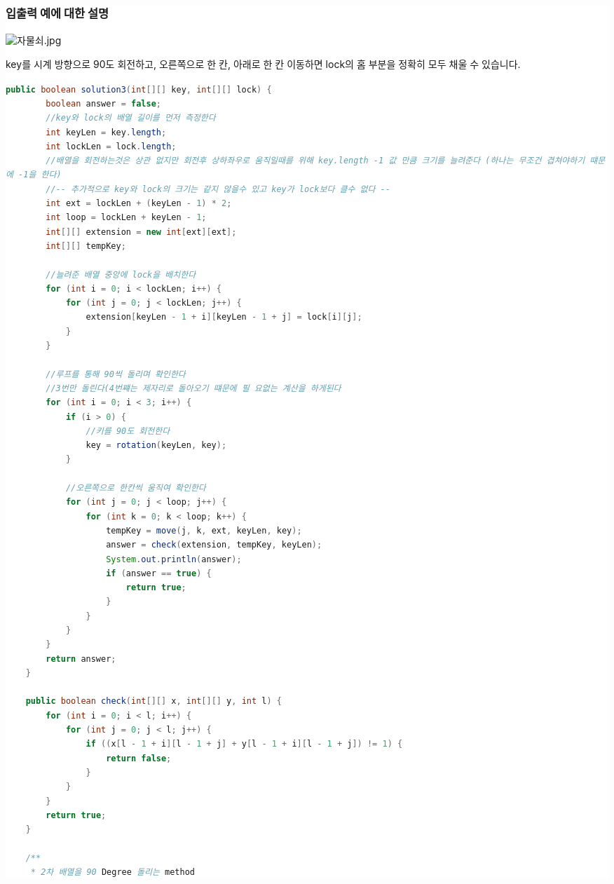   ### 입출력 예에 대한 설명
  
  ![자물쇠.jpg](https://grepp-programmers.s3.amazonaws.com/files/production/469703690b/79f2f473-5d13-47b9-96e0-a10e17b7d49a.jpg)
  
  key를 시계 방향으로 90도 회전하고, 오른쪽으로 한 칸, 아래로 한 칸 이동하면 lock의 홈 부분을 정확히 모두 채울 수 있습니다.



```java
public boolean solution3(int[][] key, int[][] lock) {
        boolean answer = false;
        //key와 lock의 배열 길이를 먼저 측정한다
        int keyLen = key.length;
        int lockLen = lock.length;
        //배열을 회전하는것은 상관 없지만 회전후 상하좌우로 움직일때를 위해 key.length -1 값 만큼 크기를 늘려준다 (하나는 무조건 겹쳐야하기 떄문에 -1을 한다)
        //-- 추가적으로 key와 lock의 크기는 같지 않을수 있고 key가 lock보다 클수 없다 --
        int ext = lockLen + (keyLen - 1) * 2;
        int loop = lockLen + keyLen - 1;
        int[][] extension = new int[ext][ext];
        int[][] tempKey;

        //늘려준 배열 중앙에 lock을 배치한다
        for (int i = 0; i < lockLen; i++) {
            for (int j = 0; j < lockLen; j++) {
                extension[keyLen - 1 + i][keyLen - 1 + j] = lock[i][j];
            }
        }

        //루프를 통해 90씩 돌리며 확인한다
        //3번만 돌린다(4번쨰는 제자리로 돌아오기 떄문에 필 요없는 계산을 하게된다
        for (int i = 0; i < 3; i++) {
            if (i > 0) {
                //키를 90도 회전한다
                key = rotation(keyLen, key);
            }

            //오른쪽으로 한칸씩 움직여 확인한다
            for (int j = 0; j < loop; j++) {
                for (int k = 0; k < loop; k++) {
                    tempKey = move(j, k, ext, keyLen, key);
                    answer = check(extension, tempKey, keyLen);
                    System.out.println(answer);
                    if (answer == true) {
                        return true;
                    }
                }
            }
        }
        return answer;
    }

    public boolean check(int[][] x, int[][] y, int l) {
        for (int i = 0; i < l; i++) {
            for (int j = 0; j < l; j++) {
                if ((x[l - 1 + i][l - 1 + j] + y[l - 1 + i][l - 1 + j]) != 1) {
                    return false;
                }
            }
        }
        return true;
    }

    /**
     * 2차 배열을 90 Degree 돌리는 method
```